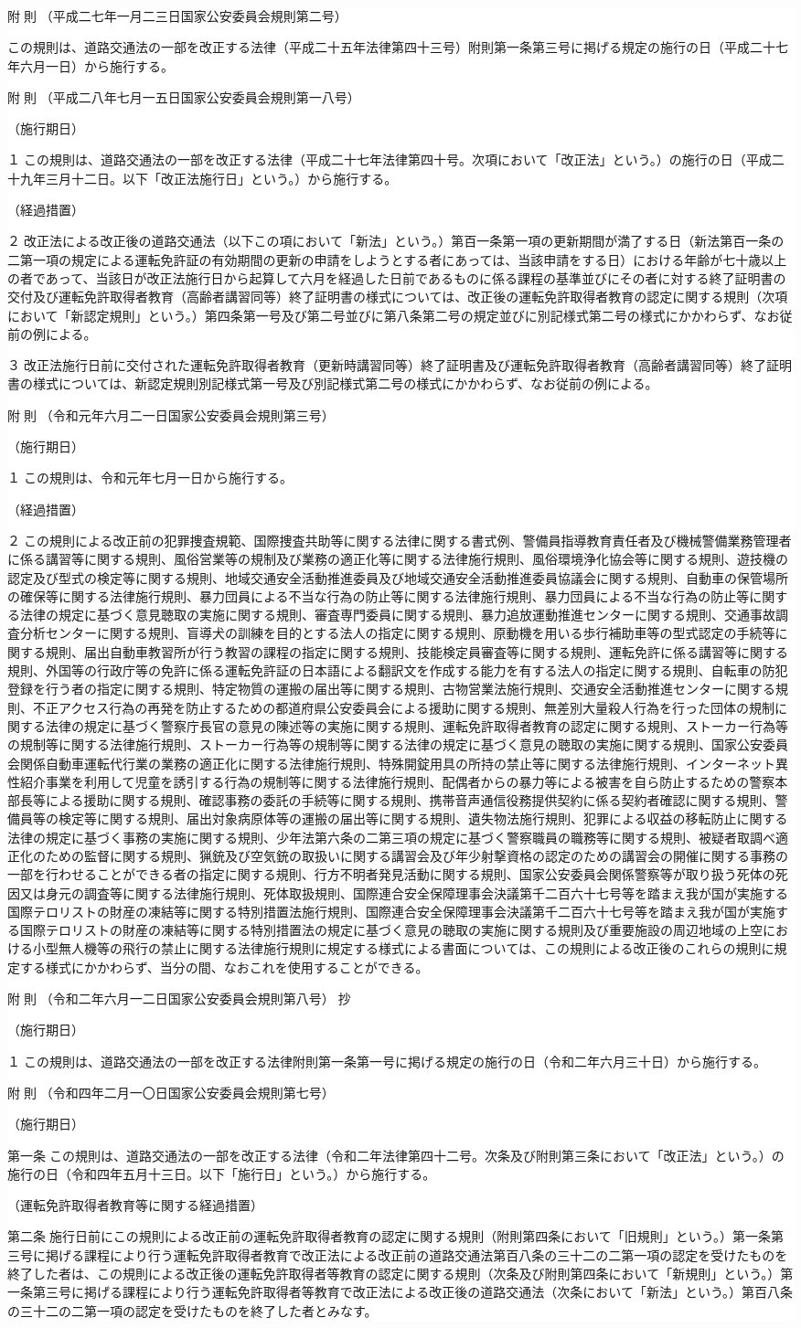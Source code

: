 附 則 （平成二七年一月二三日国家公安委員会規則第二号）

この規則は、道路交通法の一部を改正する法律（平成二十五年法律第四十三号）附則第一条第三号に掲げる規定の施行の日（平成二十七年六月一日）から施行する。

附 則 （平成二八年七月一五日国家公安委員会規則第一八号）

（施行期日）

１ この規則は、道路交通法の一部を改正する法律（平成二十七年法律第四十号。次項において「改正法」という。）の施行の日（平成二十九年三月十二日。以下「改正法施行日」という。）から施行する。

（経過措置）

２ 改正法による改正後の道路交通法（以下この項において「新法」という。）第百一条第一項の更新期間が満了する日（新法第百一条の二第一項の規定による運転免許証の有効期間の更新の申請をしようとする者にあっては、当該申請をする日）における年齢が七十歳以上の者であって、当該日が改正法施行日から起算して六月を経過した日前であるものに係る課程の基準並びにその者に対する終了証明書の交付及び運転免許取得者教育（高齢者講習同等）終了証明書の様式については、改正後の運転免許取得者教育の認定に関する規則（次項において「新認定規則」という。）第四条第一号及び第二号並びに第八条第二号の規定並びに別記様式第二号の様式にかかわらず、なお従前の例による。

３ 改正法施行日前に交付された運転免許取得者教育（更新時講習同等）終了証明書及び運転免許取得者教育（高齢者講習同等）終了証明書の様式については、新認定規則別記様式第一号及び別記様式第二号の様式にかかわらず、なお従前の例による。

附 則 （令和元年六月二一日国家公安委員会規則第三号）

（施行期日）

１ この規則は、令和元年七月一日から施行する。

（経過措置）

２ この規則による改正前の犯罪捜査規範、国際捜査共助等に関する法律に関する書式例、警備員指導教育責任者及び機械警備業務管理者に係る講習等に関する規則、風俗営業等の規制及び業務の適正化等に関する法律施行規則、風俗環境浄化協会等に関する規則、遊技機の認定及び型式の検定等に関する規則、地域交通安全活動推進委員及び地域交通安全活動推進委員協議会に関する規則、自動車の保管場所の確保等に関する法律施行規則、暴力団員による不当な行為の防止等に関する法律施行規則、暴力団員による不当な行為の防止等に関する法律の規定に基づく意見聴取の実施に関する規則、審査専門委員に関する規則、暴力追放運動推進センターに関する規則、交通事故調査分析センターに関する規則、盲導犬の訓練を目的とする法人の指定に関する規則、原動機を用いる歩行補助車等の型式認定の手続等に関する規則、届出自動車教習所が行う教習の課程の指定に関する規則、技能検定員審査等に関する規則、運転免許に係る講習等に関する規則、外国等の行政庁等の免許に係る運転免許証の日本語による翻訳文を作成する能力を有する法人の指定に関する規則、自転車の防犯登録を行う者の指定に関する規則、特定物質の運搬の届出等に関する規則、古物営業法施行規則、交通安全活動推進センターに関する規則、不正アクセス行為の再発を防止するための都道府県公安委員会による援助に関する規則、無差別大量殺人行為を行った団体の規制に関する法律の規定に基づく警察庁長官の意見の陳述等の実施に関する規則、運転免許取得者教育の認定に関する規則、ストーカー行為等の規制等に関する法律施行規則、ストーカー行為等の規制等に関する法律の規定に基づく意見の聴取の実施に関する規則、国家公安委員会関係自動車運転代行業の業務の適正化に関する法律施行規則、特殊開錠用具の所持の禁止等に関する法律施行規則、インターネット異性紹介事業を利用して児童を誘引する行為の規制等に関する法律施行規則、配偶者からの暴力等による被害を自ら防止するための警察本部長等による援助に関する規則、確認事務の委託の手続等に関する規則、携帯音声通信役務提供契約に係る契約者確認に関する規則、警備員等の検定等に関する規則、届出対象病原体等の運搬の届出等に関する規則、遺失物法施行規則、犯罪による収益の移転防止に関する法律の規定に基づく事務の実施に関する規則、少年法第六条の二第三項の規定に基づく警察職員の職務等に関する規則、被疑者取調べ適正化のための監督に関する規則、猟銃及び空気銃の取扱いに関する講習会及び年少射撃資格の認定のための講習会の開催に関する事務の一部を行わせることができる者の指定に関する規則、行方不明者発見活動に関する規則、国家公安委員会関係警察等が取り扱う死体の死因又は身元の調査等に関する法律施行規則、死体取扱規則、国際連合安全保障理事会決議第千二百六十七号等を踏まえ我が国が実施する国際テロリストの財産の凍結等に関する特別措置法施行規則、国際連合安全保障理事会決議第千二百六十七号等を踏まえ我が国が実施する国際テロリストの財産の凍結等に関する特別措置法の規定に基づく意見の聴取の実施に関する規則及び重要施設の周辺地域の上空における小型無人機等の飛行の禁止に関する法律施行規則に規定する様式による書面については、この規則による改正後のこれらの規則に規定する様式にかかわらず、当分の間、なおこれを使用することができる。

附 則 （令和二年六月一二日国家公安委員会規則第八号） 抄

（施行期日）

１ この規則は、道路交通法の一部を改正する法律附則第一条第一号に掲げる規定の施行の日（令和二年六月三十日）から施行する。

附 則 （令和四年二月一〇日国家公安委員会規則第七号）

（施行期日）

第一条 この規則は、道路交通法の一部を改正する法律（令和二年法律第四十二号。次条及び附則第三条において「改正法」という。）の施行の日（令和四年五月十三日。以下「施行日」という。）から施行する。

（運転免許取得者教育等に関する経過措置）

第二条 施行日前にこの規則による改正前の運転免許取得者教育の認定に関する規則（附則第四条において「旧規則」という。）第一条第三号に掲げる課程により行う運転免許取得者教育で改正法による改正前の道路交通法第百八条の三十二の二第一項の認定を受けたものを終了した者は、この規則による改正後の運転免許取得者等教育の認定に関する規則（次条及び附則第四条において「新規則」という。）第一条第三号に掲げる課程により行う運転免許取得者等教育で改正法による改正後の道路交通法（次条において「新法」という。）第百八条の三十二の二第一項の認定を受けたものを終了した者とみなす。
